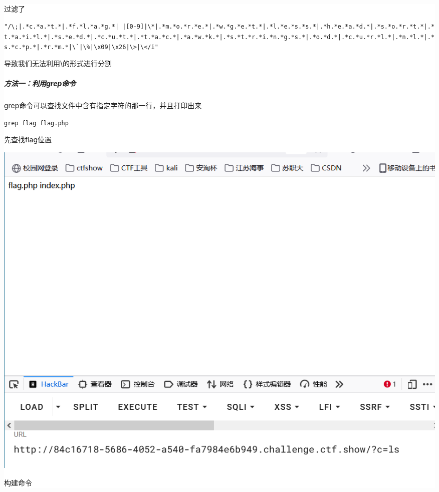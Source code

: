 过滤了

```
"/\;|.*c.*a.*t.*|.*f.*l.*a.*g.*| |[0-9]|\*|.*m.*o.*r.*e.*|.*w.*g.*e.*t.*|.*l.*e.*s.*s.*|.*h.*e.*a.*d.*|.*s.*o.*r.*t.*|.*t.*a.*i.*l.*|.*s.*e.*d.*|.*c.*u.*t.*|.*t.*a.*c.*|.*a.*w.*k.*|.*s.*t.*r.*i.*n.*g.*s.*|.*o.*d.*|.*c.*u.*r.*l.*|.*n.*l.*|.*s.*c.*p.*|.*r.*m.*|\`|\%|\x09|\x26|\>|\</i"
```

导致我们无法利用\的形式进行分割

##### 方法一：利用grep命令

grep命令可以查找文件中含有指定字符的那一行，并且打印出来

```
grep flag flag.php 
```

先查找flag位置

![image-20240120171424190](image/image-20240120171424190.png)

构建命令
